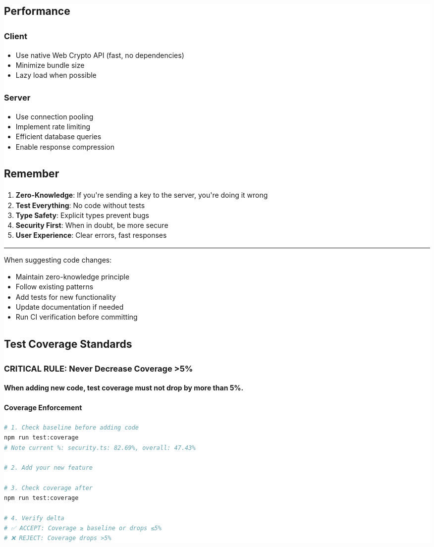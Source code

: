 ## Performance

### Client
- Use native Web Crypto API (fast, no dependencies)
- Minimize bundle size
- Lazy load when possible

### Server
- Use connection pooling
- Implement rate limiting
- Efficient database queries
- Enable response compression

## Remember



1. **Zero-Knowledge**: If you're sending a key to the server, you're doing it wrong
2. **Test Everything**: No code without tests
3. **Type Safety**: Explicit types prevent bugs
4. **Security First**: When in doubt, be more secure
5. **User Experience**: Clear errors, fast responses

---

When suggesting code changes:


- Maintain zero-knowledge principle
- Follow existing patterns
- Add tests for new functionality
- Update documentation if needed
- Run CI verification before committing

## Test Coverage Standards

### CRITICAL RULE: Never Decrease Coverage >5%

**When adding new code, test coverage must not drop by more than 5%.**

#### Coverage Enforcement

```bash
# 1. Check baseline before adding code
npm run test:coverage
# Note current %: security.ts: 82.69%, overall: 47.43%

# 2. Add your new feature

# 3. Check coverage after
npm run test:coverage

# 4. Verify delta
# ✅ ACCEPT: Coverage ≥ baseline or drops ≤5%
# ❌ REJECT: Coverage drops >5%
```
